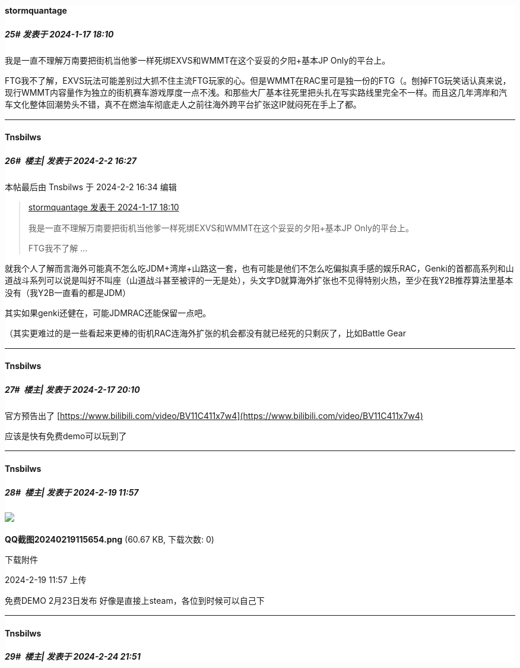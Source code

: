 ####  stormquantage  
##### 25#       发表于 2024-1-17 18:10

我是一直不理解万南要把街机当他爹一样死绑EXVS和WMMT在这个妥妥的夕阳+基本JP Only的平台上。

FTG我不了解，EXVS玩法可能差别过大抓不住主流FTG玩家的心。但是WMMT在RAC里可是独一份的FTG（。刨掉FTG玩笑话认真来说，现行WMMT内容量作为独立的街机赛车游戏厚度一点不浅。和那些大厂基本往死里把头扎在写实路线里完全不一样。而且这几年湾岸和汽车文化整体回潮势头不错，真不在燃油车彻底走人之前往海外跨平台扩张这IP就闷死在手上了都。

*****

####  Tnsbilws  
##### 26#         楼主| 发表于 2024-2-2 16:27

 本帖最后由 Tnsbilws 于 2024-2-2 16:34 编辑 
<blockquote><a href="httphttps://bbs.saraba1st.com/2b/forum.php?mod=redirect&amp;goto=findpost&amp;pid=63680177&amp;ptid=2166221" target="_blank">stormquantage 发表于 2024-1-17 18:10</a>

我是一直不理解万南要把街机当他爹一样死绑EXVS和WMMT在这个妥妥的夕阳+基本JP Only的平台上。

FTG我不了解 ...</blockquote>
就我个人了解而言海外可能真不怎么吃JDM+湾岸+山路这一套，也有可能是他们不怎么吃偏拟真手感的娱乐RAC，Genki的首都高系列和山道战斗系列可以说是叫好不叫座（山道战斗甚至被评的一无是处），头文字D就算海外扩张也不见得特别火热，至少在我Y2B推荐算法里基本没有（我Y2B一直看的都是JDM）

其实如果genki还健在，可能JDMRAC还能保留一点吧。

（其实更难过的是一些看起来更棒的街机RAC连海外扩张的机会都没有就已经死的只剩灰了，比如Battle Gear

*****

####  Tnsbilws  
##### 27#         楼主| 发表于 2024-2-17 20:10

官方预告出了
[https://www.bilibili.com/video/BV11C411x7w4](https://www.bilibili.com/video/BV11C411x7w4)

应该是快有免费demo可以玩到了

*****

####  Tnsbilws  
##### 28#         楼主| 发表于 2024-2-19 11:57

<img src="https://img.saraba1st.com/forum/202402/19/115706sn8ak88ih8nn28db.png" referrerpolicy="no-referrer">

<strong>QQ截图20240219115654.png</strong> (60.67 KB, 下载次数: 0)

下载附件

2024-2-19 11:57 上传

免费DEMO 2月23日发布
好像是直接上steam，各位到时候可以自己下

*****

####  Tnsbilws  
##### 29#         楼主| 发表于 2024-2-24 21:51

